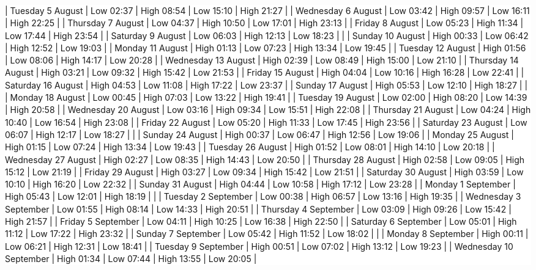 | Tuesday 5 August | Low 02:37 | High 08:54 | Low 15:10 | High 21:27 | 
| Wednesday 6 August | Low 03:42 | High 09:57 | Low 16:11 | High 22:25 | 
| Thursday 7 August | Low 04:37 | High 10:50 | Low 17:01 | High 23:13 | 
| Friday 8 August | Low 05:23 | High 11:34 | Low 17:44 | High 23:54 | 
| Saturday 9 August | Low 06:03 | High 12:13 | Low 18:23 |  | 
| Sunday 10 August | High 00:33 | Low 06:42 | High 12:52 | Low 19:03 | 
| Monday 11 August | High 01:13 | Low 07:23 | High 13:34 | Low 19:45 | 
| Tuesday 12 August | High 01:56 | Low 08:06 | High 14:17 | Low 20:28 | 
| Wednesday 13 August | High 02:39 | Low 08:49 | High 15:00 | Low 21:10 | 
| Thursday 14 August | High 03:21 | Low 09:32 | High 15:42 | Low 21:53 | 
| Friday 15 August | High 04:04 | Low 10:16 | High 16:28 | Low 22:41 | 
| Saturday 16 August | High 04:53 | Low 11:08 | High 17:22 | Low 23:37 | 
| Sunday 17 August | High 05:53 | Low 12:10 | High 18:27 |  | 
| Monday 18 August | Low 00:45 | High 07:03 | Low 13:22 | High 19:41 | 
| Tuesday 19 August | Low 02:00 | High 08:20 | Low 14:39 | High 20:58 | 
| Wednesday 20 August | Low 03:16 | High 09:34 | Low 15:51 | High 22:08 | 
| Thursday 21 August | Low 04:24 | High 10:40 | Low 16:54 | High 23:08 | 
| Friday 22 August | Low 05:20 | High 11:33 | Low 17:45 | High 23:56 | 
| Saturday 23 August | Low 06:07 | High 12:17 | Low 18:27 |  | 
| Sunday 24 August | High 00:37 | Low 06:47 | High 12:56 | Low 19:06 | 
| Monday 25 August | High 01:15 | Low 07:24 | High 13:34 | Low 19:43 | 
| Tuesday 26 August | High 01:52 | Low 08:01 | High 14:10 | Low 20:18 | 
| Wednesday 27 August | High 02:27 | Low 08:35 | High 14:43 | Low 20:50 | 
| Thursday 28 August | High 02:58 | Low 09:05 | High 15:12 | Low 21:19 | 
| Friday 29 August | High 03:27 | Low 09:34 | High 15:42 | Low 21:51 | 
| Saturday 30 August | High 03:59 | Low 10:10 | High 16:20 | Low 22:32 | 
| Sunday 31 August | High 04:44 | Low 10:58 | High 17:12 | Low 23:28 | 
| Monday 1 September | High 05:43 | Low 12:01 | High 18:19 |  | 
| Tuesday 2 September | Low 00:38 | High 06:57 | Low 13:16 | High 19:35 | 
| Wednesday 3 September | Low 01:55 | High 08:14 | Low 14:33 | High 20:51 | 
| Thursday 4 September | Low 03:09 | High 09:26 | Low 15:42 | High 21:57 | 
| Friday 5 September | Low 04:11 | High 10:25 | Low 16:38 | High 22:50 | 
| Saturday 6 September | Low 05:01 | High 11:12 | Low 17:22 | High 23:32 | 
| Sunday 7 September | Low 05:42 | High 11:52 | Low 18:02 |  | 
| Monday 8 September | High 00:11 | Low 06:21 | High 12:31 | Low 18:41 | 
| Tuesday 9 September | High 00:51 | Low 07:02 | High 13:12 | Low 19:23 | 
| Wednesday 10 September | High 01:34 | Low 07:44 | High 13:55 | Low 20:05 | 